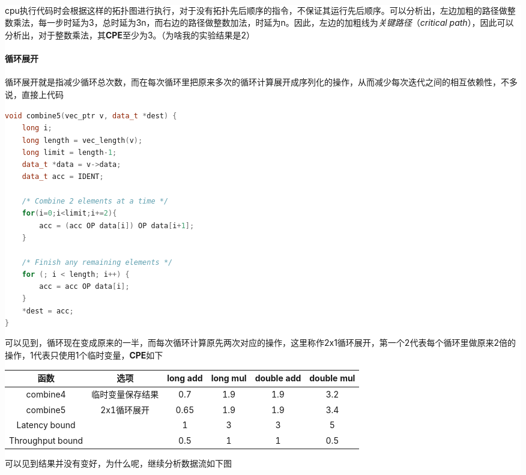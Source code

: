 cpu执行代码时会根据这样的拓扑图进行执行，对于没有拓扑先后顺序的指令，不保证其运行先后顺序。可以分析出，左边加粗的路径做整数乘法，每一步时延为3，总时延为3n，而右边的路径做整数加法，时延为n。因此，左边的加粗线为*关键路径*（*critical path*），因此可以分析出，对于整数乘法，其**CPE**至少为3。（为啥我的实验结果是2）

#### 循环展开

循环展开就是指减少循环总次数，而在每次循环里把原来多次的循环计算展开成序列化的操作，从而减少每次迭代之间的相互依赖性，不多说，直接上代码

```c++
void combine5(vec_ptr v, data_t *dest) {
    long i;
    long length = vec_length(v);
    long limit = length-1;
    data_t *data = v->data;
    data_t acc = IDENT;

    /* Combine 2 elements at a time */
    for(i=0;i<limit;i+=2){
        acc = (acc OP data[i]) OP data[i+1];
    }

    /* Finish any remaining elements */
    for (; i < length; i++) {
        acc = acc OP data[i];
    }
    *dest = acc;
}
```

可以见到，循环现在变成原来的一半，而每次循环计算原先两次对应的操作，这里称作2x1循环展开，第一个2代表每个循环里做原来2倍的操作，1代表只使用1个临时变量，**CPE**如下

|       函数       |       选项       | long add | long mul | double add | double mul |
| :--------------: | :--------------: | :------: | :------: | :--------: | :--------: |
|     combine4     | 临时变量保存结果 |   0.7    |   1.9    |    1.9     |    3.2     |
|     combine5     |   2x1循环展开    |   0.65   |   1.9    |    1.9     |    3.4     |
|  Latency bound   |                  |    1     |    3     |     3      |     5      |
| Throughput bound |                  |   0.5    |    1     |     1      |    0.5     |

可以见到结果并没有变好，为什么呢，继续分析数据流如下图
